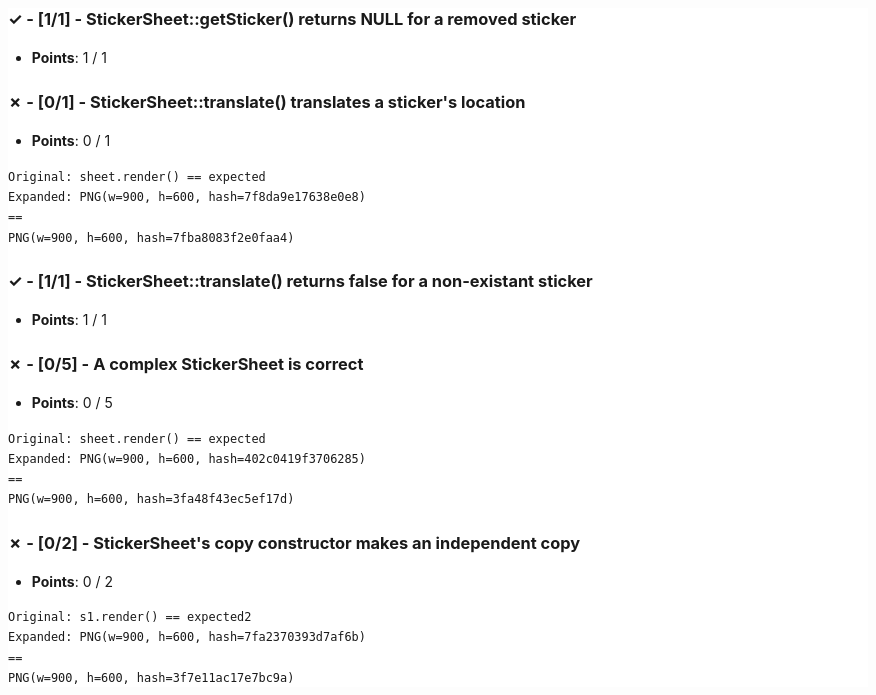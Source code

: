 



### ✓ - [1/1] - StickerSheet::getSticker() returns NULL for a removed sticker

- **Points**: 1 / 1





### ✗ - [0/1] - StickerSheet::translate() translates a sticker's location

- **Points**: 0 / 1


```
Original: sheet.render() == expected
Expanded: PNG(w=900, h=600, hash=7f8da9e17638e0e8)
==
PNG(w=900, h=600, hash=7fba8083f2e0faa4)
```


### ✓ - [1/1] - StickerSheet::translate() returns false for a non-existant sticker

- **Points**: 1 / 1





### ✗ - [0/5] - A complex StickerSheet is correct

- **Points**: 0 / 5


```
Original: sheet.render() == expected
Expanded: PNG(w=900, h=600, hash=402c0419f3706285)
==
PNG(w=900, h=600, hash=3fa48f43ec5ef17d)
```


### ✗ - [0/2] - StickerSheet's copy constructor makes an independent copy

- **Points**: 0 / 2


```
Original: s1.render() == expected2
Expanded: PNG(w=900, h=600, hash=7fa2370393d7af6b)
==
PNG(w=900, h=600, hash=3f7e11ac17e7bc9a)
```

